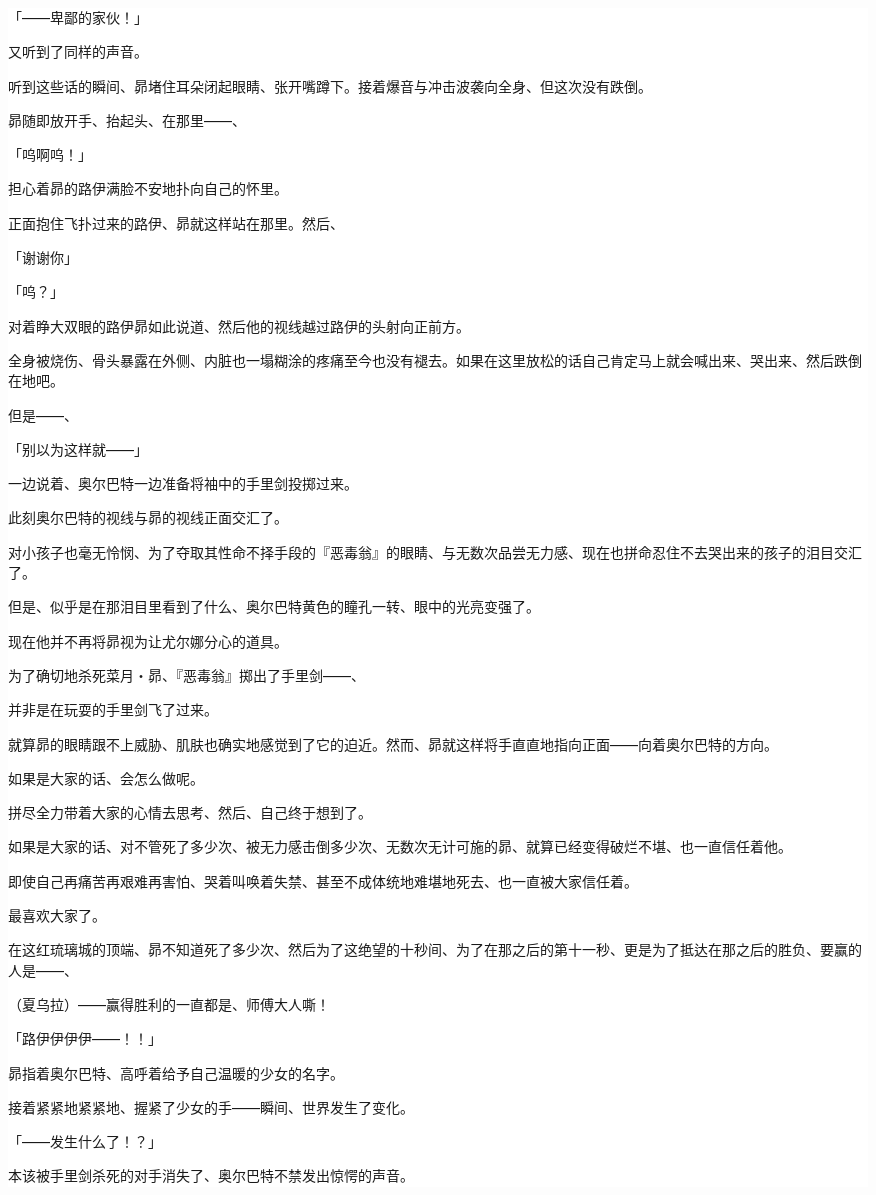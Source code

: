 「——卑鄙的家伙！」

又听到了同样的声音。

听到这些话的瞬间、昴堵住耳朵闭起眼睛、张开嘴蹲下。接着爆音与冲击波袭向全身、但这次没有跌倒。

昴随即放开手、抬起头、在那里——、

「呜啊呜！」

担心着昴的路伊满脸不安地扑向自己的怀里。

正面抱住飞扑过来的路伊、昴就这样站在那里。然后、

「谢谢你」

「呜？」

对着睁大双眼的路伊昴如此说道、然后他的视线越过路伊的头射向正前方。

全身被烧伤、骨头暴露在外侧、内脏也一塌糊涂的疼痛至今也没有褪去。如果在这里放松的话自己肯定马上就会喊出来、哭出来、然后跌倒在地吧。

但是——、

「别以为这样就——」

一边说着、奥尔巴特一边准备将袖中的手里剑投掷过来。

此刻奥尔巴特的视线与昴的视线正面交汇了。

对小孩子也毫无怜悯、为了夺取其性命不择手段的『恶毒翁』的眼睛、与无数次品尝无力感、现在也拼命忍住不去哭出来的孩子的泪目交汇了。

但是、似乎是在那泪目里看到了什么、奥尔巴特黄色的瞳孔一转、眼中的光亮变强了。

现在他并不再将昴视为让尤尔娜分心的道具。

为了确切地杀死菜月・昴、『恶毒翁』掷出了手里剑——、

并非是在玩耍的手里剑飞了过来。

就算昴的眼睛跟不上威胁、肌肤也确实地感觉到了它的迫近。然而、昴就这样将手直直地指向正面——向着奥尔巴特的方向。

如果是大家的话、会怎么做呢。

拼尽全力带着大家的心情去思考、然后、自己终于想到了。

如果是大家的话、对不管死了多少次、被无力感击倒多少次、无数次无计可施的昴、就算已经变得破烂不堪、也一直信任着他。

即使自己再痛苦再艰难再害怕、哭着叫唤着失禁、甚至不成体统地难堪地死去、也一直被大家信任着。

最喜欢大家了。

在这红琉璃城的顶端、昴不知道死了多少次、然后为了这绝望的十秒间、为了在那之后的第十一秒、更是为了抵达在那之后的胜负、要赢的人是——、

（夏乌拉）——赢得胜利的一直都是、师傅大人嘶！

「路伊伊伊伊——！！」

昴指着奥尔巴特、高呼着给予自己温暖的少女的名字。

接着紧紧地紧紧地、握紧了少女的手——瞬间、世界发生了变化。

「——发生什么了！？」

本该被手里剑杀死的对手消失了、奥尔巴特不禁发出惊愕的声音。
